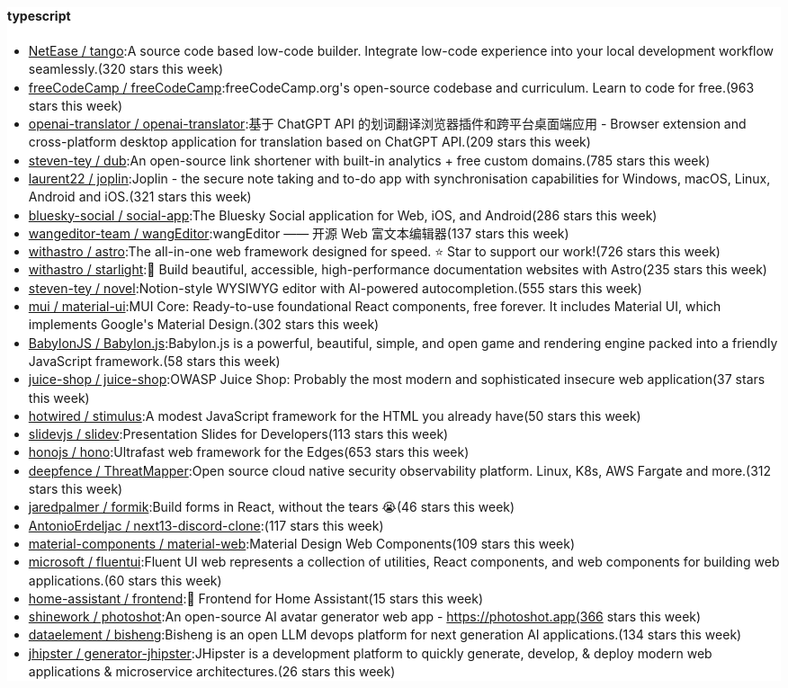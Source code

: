 #### typescript
* [NetEase / tango](https://github.com/NetEase/tango):A source code based low-code builder. Integrate low-code experience into your local development workflow seamlessly.(320 stars this week)
* [freeCodeCamp / freeCodeCamp](https://github.com/freeCodeCamp/freeCodeCamp):freeCodeCamp.org's open-source codebase and curriculum. Learn to code for free.(963 stars this week)
* [openai-translator / openai-translator](https://github.com/openai-translator/openai-translator):基于 ChatGPT API 的划词翻译浏览器插件和跨平台桌面端应用 - Browser extension and cross-platform desktop application for translation based on ChatGPT API.(209 stars this week)
* [steven-tey / dub](https://github.com/steven-tey/dub):An open-source link shortener with built-in analytics + free custom domains.(785 stars this week)
* [laurent22 / joplin](https://github.com/laurent22/joplin):Joplin - the secure note taking and to-do app with synchronisation capabilities for Windows, macOS, Linux, Android and iOS.(321 stars this week)
* [bluesky-social / social-app](https://github.com/bluesky-social/social-app):The Bluesky Social application for Web, iOS, and Android(286 stars this week)
* [wangeditor-team / wangEditor](https://github.com/wangeditor-team/wangEditor):wangEditor —— 开源 Web 富文本编辑器(137 stars this week)
* [withastro / astro](https://github.com/withastro/astro):The all-in-one web framework designed for speed. ⭐️ Star to support our work!(726 stars this week)
* [withastro / starlight](https://github.com/withastro/starlight):🌟 Build beautiful, accessible, high-performance documentation websites with Astro(235 stars this week)
* [steven-tey / novel](https://github.com/steven-tey/novel):Notion-style WYSIWYG editor with AI-powered autocompletion.(555 stars this week)
* [mui / material-ui](https://github.com/mui/material-ui):MUI Core: Ready-to-use foundational React components, free forever. It includes Material UI, which implements Google's Material Design.(302 stars this week)
* [BabylonJS / Babylon.js](https://github.com/BabylonJS/Babylon.js):Babylon.js is a powerful, beautiful, simple, and open game and rendering engine packed into a friendly JavaScript framework.(58 stars this week)
* [juice-shop / juice-shop](https://github.com/juice-shop/juice-shop):OWASP Juice Shop: Probably the most modern and sophisticated insecure web application(37 stars this week)
* [hotwired / stimulus](https://github.com/hotwired/stimulus):A modest JavaScript framework for the HTML you already have(50 stars this week)
* [slidevjs / slidev](https://github.com/slidevjs/slidev):Presentation Slides for Developers(113 stars this week)
* [honojs / hono](https://github.com/honojs/hono):Ultrafast web framework for the Edges(653 stars this week)
* [deepfence / ThreatMapper](https://github.com/deepfence/ThreatMapper):Open source cloud native security observability platform. Linux, K8s, AWS Fargate and more.(312 stars this week)
* [jaredpalmer / formik](https://github.com/jaredpalmer/formik):Build forms in React, without the tears 😭(46 stars this week)
* [AntonioErdeljac / next13-discord-clone](https://github.com/AntonioErdeljac/next13-discord-clone):(117 stars this week)
* [material-components / material-web](https://github.com/material-components/material-web):Material Design Web Components(109 stars this week)
* [microsoft / fluentui](https://github.com/microsoft/fluentui):Fluent UI web represents a collection of utilities, React components, and web components for building web applications.(60 stars this week)
* [home-assistant / frontend](https://github.com/home-assistant/frontend):🍭 Frontend for Home Assistant(15 stars this week)
* [shinework / photoshot](https://github.com/shinework/photoshot):An open-source AI avatar generator web app - https://photoshot.app(366 stars this week)
* [dataelement / bisheng](https://github.com/dataelement/bisheng):Bisheng is an open LLM devops platform for next generation AI applications.(134 stars this week)
* [jhipster / generator-jhipster](https://github.com/jhipster/generator-jhipster):JHipster is a development platform to quickly generate, develop, & deploy modern web applications & microservice architectures.(26 stars this week)
